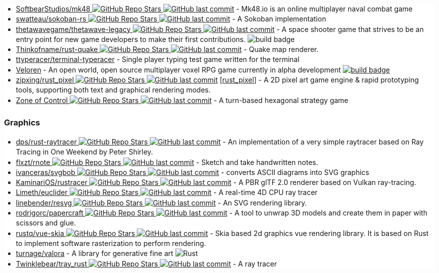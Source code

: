 * [SoftbearStudios/mk48 ![GitHub Repo Stars](https://img.shields.io/github/stars/SoftbearStudios/mk48) ![GitHub last commit](https://img.shields.io/github/last-commit/SoftbearStudios/mk48)](https://github.com/SoftbearStudios/mk48) - Mk48.io is an online multiplayer naval combat game
* [swatteau/sokoban-rs ![GitHub Repo Stars](https://img.shields.io/github/stars/swatteau/sokoban-rs) ![GitHub last commit](https://img.shields.io/github/last-commit/swatteau/sokoban-rs)](https://github.com/swatteau/sokoban-rs) - A Sokoban implementation
* [thetawavegame/thetawave-legacy ![GitHub Repo Stars](https://img.shields.io/github/stars/thetawavegame/thetawave-legacy) ![GitHub last commit](https://img.shields.io/github/last-commit/thetawavegame/thetawave-legacy)](https://github.com/thetawavegame/thetawave-legacy) - A space shooter game that strives to be an entry point for new game developers to make their first contributions. ![build badge](https://github.com/thetawavegame/thetawave-legacy/actions/workflows/ci.yml/badge.svg?branch=master)
* [Thinkofname/rust-quake ![GitHub Repo Stars](https://img.shields.io/github/stars/Thinkofname/rust-quake) ![GitHub last commit](https://img.shields.io/github/last-commit/Thinkofname/rust-quake)](https://github.com/Thinkofname/rust-quake) - Quake map renderer.
* [ttyperacer/terminal-typeracer](https://gitlab.com/ttyperacer/terminal-typeracer) - Single player typing test game written for the terminal
* [Veloren](https://gitlab.com/veloren/veloren) - An open world, open source multiplayer voxel RPG game currently in alpha development [![build badge](https://gitlab.com/veloren/veloren/badges/master/pipeline.svg)](https://gitlab.com/veloren/veloren/-/pipelines)
* [zipxing/rust_pixel ![GitHub Repo Stars](https://img.shields.io/github/stars/zipxing/rust_pixel) ![GitHub last commit](https://img.shields.io/github/last-commit/zipxing/rust_pixel)](https://github.com/zipxing/rust_pixel) [[rust_pixel](https://crates.io/crates/rust_pixel)] - A 2D pixel art game engine & rapid prototyping tools, supporting both text and graphical rendering modes.
* [Zone of Control ![GitHub Repo Stars](https://img.shields.io/github/stars/ozkriff/zoc) ![GitHub last commit](https://img.shields.io/github/last-commit/ozkriff/zoc)](https://github.com/ozkriff/zoc) - A turn-based hexagonal strategy game

### Graphics

* [dps/rust-raytracer ![GitHub Repo Stars](https://img.shields.io/github/stars/dps/rust-raytracer) ![GitHub last commit](https://img.shields.io/github/last-commit/dps/rust-raytracer)](https://github.com/dps/rust-raytracer) - An implementation of a very simple raytracer based on Ray Tracing in One Weekend by Peter Shirley.
* [flxzt/rnote ![GitHub Repo Stars](https://img.shields.io/github/stars/flxzt/rnote) ![GitHub last commit](https://img.shields.io/github/last-commit/flxzt/rnote)](https://github.com/flxzt/rnote) - Sketch and take handwritten notes.
* [ivanceras/svgbob ![GitHub Repo Stars](https://img.shields.io/github/stars/ivanceras/svgbob) ![GitHub last commit](https://img.shields.io/github/last-commit/ivanceras/svgbob)](https://github.com/ivanceras/svgbob) - converts ASCII diagrams into SVG graphics
* [KaminariOS/rustracer ![GitHub Repo Stars](https://img.shields.io/github/stars/KaminariOS/rustracer) ![GitHub last commit](https://img.shields.io/github/last-commit/KaminariOS/rustracer)](https://github.com/KaminariOS/rustracer) - A PBR glTF 2.0 renderer based on Vulkan ray-tracing.
* [Limeth/euclider ![GitHub Repo Stars](https://img.shields.io/github/stars/Limeth/euclider) ![GitHub last commit](https://img.shields.io/github/last-commit/Limeth/euclider)](https://github.com/Limeth/euclider) - A real-time 4D CPU ray tracer
* [linebender/resvg ![GitHub Repo Stars](https://img.shields.io/github/stars/linebender/resvg) ![GitHub last commit](https://img.shields.io/github/last-commit/linebender/resvg)](https://github.com/linebender/resvg) - An SVG rendering library.
* [rodrigorc/papercraft ![GitHub Repo Stars](https://img.shields.io/github/stars/rodrigorc/papercraft) ![GitHub last commit](https://img.shields.io/github/last-commit/rodrigorc/papercraft)](https://github.com/rodrigorc/papercraft) - A tool to unwrap 3D models and create them in paper with scissors and glue.
* [rustq/vue-skia ![GitHub Repo Stars](https://img.shields.io/github/stars/rustq/vue-skia) ![GitHub last commit](https://img.shields.io/github/last-commit/rustq/vue-skia)](https://github.com/rustq/vue-skia) - Skia based 2d graphics vue rendering library. It is based on Rust to implement software rasterization to perform rendering.
* [turnage/valora](https://crates.io/crates/valora) - A library for generative fine art ![Rust](https://github.com/turnage/valora/workflows/Rust/badge.svg?branch=master)
* [Twinklebear/tray_rust ![GitHub Repo Stars](https://img.shields.io/github/stars/Twinklebear/tray_rust) ![GitHub last commit](https://img.shields.io/github/last-commit/Twinklebear/tray_rust)](https://github.com/Twinklebear/tray_rust) - A ray tracer